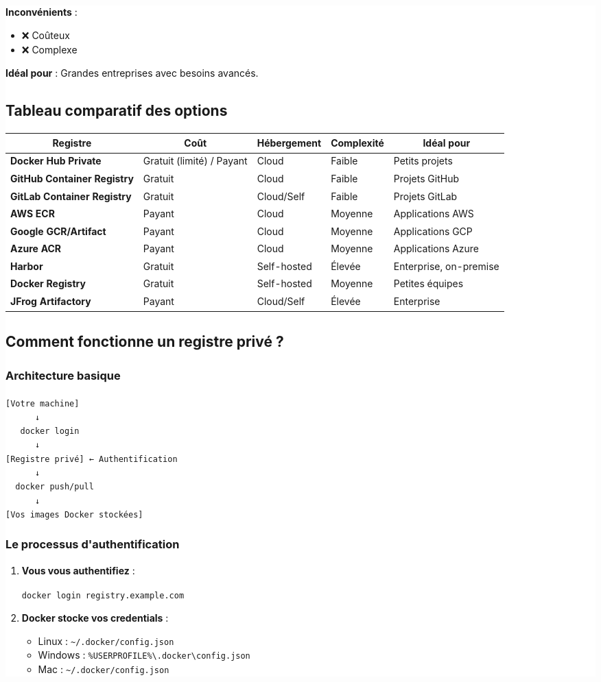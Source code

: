 **Inconvénients** :
- ❌ Coûteux
- ❌ Complexe

**Idéal pour** : Grandes entreprises avec besoins avancés.

## Tableau comparatif des options

| Registre | Coût | Hébergement | Complexité | Idéal pour |
|----------|------|-------------|------------|-----------|
| **Docker Hub Private** | Gratuit (limité) / Payant | Cloud | Faible | Petits projets |
| **GitHub Container Registry** | Gratuit | Cloud | Faible | Projets GitHub |
| **GitLab Container Registry** | Gratuit | Cloud/Self | Faible | Projets GitLab |
| **AWS ECR** | Payant | Cloud | Moyenne | Applications AWS |
| **Google GCR/Artifact** | Payant | Cloud | Moyenne | Applications GCP |
| **Azure ACR** | Payant | Cloud | Moyenne | Applications Azure |
| **Harbor** | Gratuit | Self-hosted | Élevée | Enterprise, on-premise |
| **Docker Registry** | Gratuit | Self-hosted | Moyenne | Petites équipes |
| **JFrog Artifactory** | Payant | Cloud/Self | Élevée | Enterprise |

## Comment fonctionne un registre privé ?

### Architecture basique

```
[Votre machine]
      ↓
   docker login
      ↓
[Registre privé] ← Authentification
      ↓
  docker push/pull
      ↓
[Vos images Docker stockées]
```

### Le processus d'authentification

1. **Vous vous authentifiez** :
   ```bash
   docker login registry.example.com
   ```

2. **Docker stocke vos credentials** :
   - Linux : `~/.docker/config.json`
   - Windows : `%USERPROFILE%\.docker\config.json`
   - Mac : `~/.docker/config.json`
